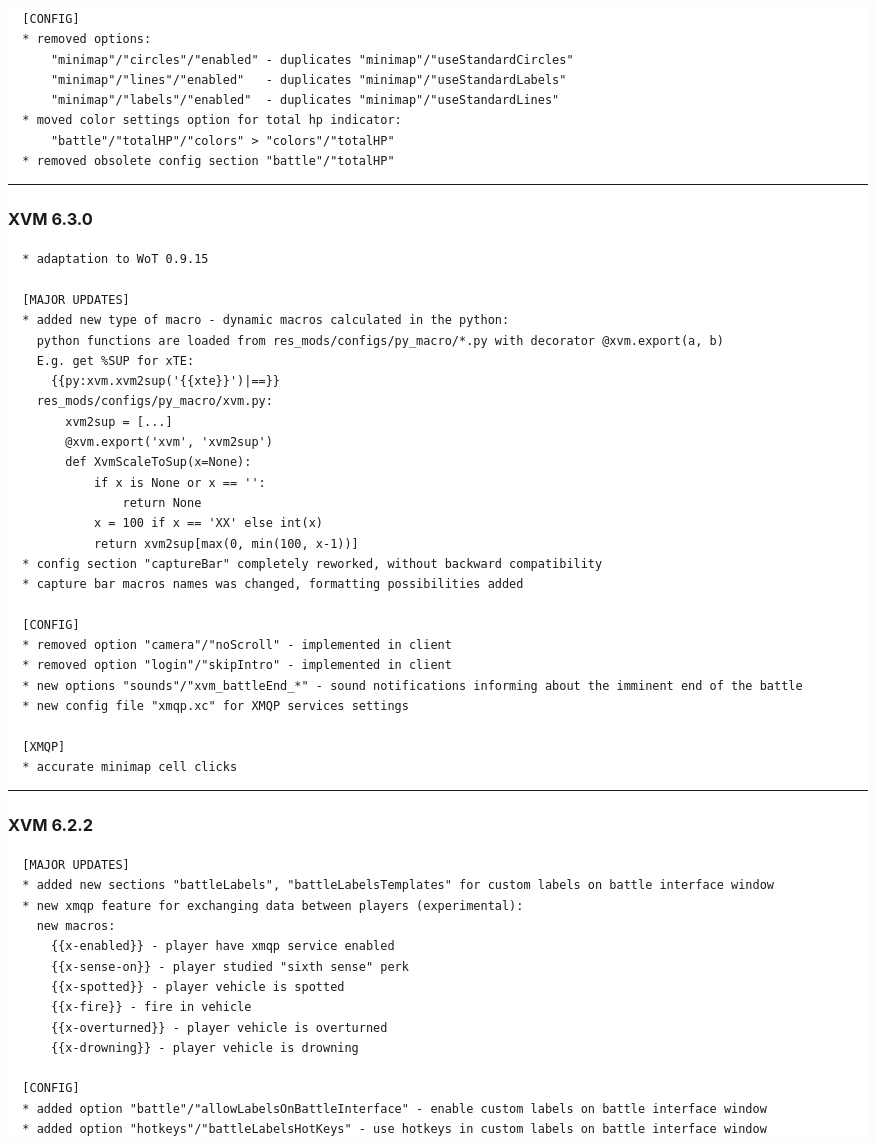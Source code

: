 ```
  [CONFIG]
  * removed options:
      "minimap"/"circles"/"enabled" - duplicates "minimap"/"useStandardCircles"
      "minimap"/"lines"/"enabled"   - duplicates "minimap"/"useStandardLabels"
      "minimap"/"labels"/"enabled"  - duplicates "minimap"/"useStandardLines"
  * moved color settings option for total hp indicator:
      "battle"/"totalHP"/"colors" > "colors"/"totalHP"
  * removed obsolete config section "battle"/"totalHP"
```
______________________________

### XVM 6.3.0
```
  * adaptation to WoT 0.9.15

  [MAJOR UPDATES]
  * added new type of macro - dynamic macros calculated in the python:
    python functions are loaded from res_mods/configs/py_macro/*.py with decorator @xvm.export(a, b)
    E.g. get %SUP for xTE:
      {{py:xvm.xvm2sup('{{xte}}')|==}}
    res_mods/configs/py_macro/xvm.py:
        xvm2sup = [...]
        @xvm.export('xvm', 'xvm2sup')
        def XvmScaleToSup(x=None):
            if x is None or x == '':
                return None
            x = 100 if x == 'XX' else int(x)
            return xvm2sup[max(0, min(100, x-1))]
  * config section "captureBar" completely reworked, without backward compatibility
  * capture bar macros names was changed, formatting possibilities added

  [CONFIG]
  * removed option "camera"/"noScroll" - implemented in client
  * removed option "login"/"skipIntro" - implemented in client
  * new options "sounds"/"xvm_battleEnd_*" - sound notifications informing about the imminent end of the battle
  * new config file "xmqp.xc" for XMQP services settings

  [XMQP]
  * accurate minimap cell clicks
```
______________________________

### XVM 6.2.2
```
  [MAJOR UPDATES]
  * added new sections "battleLabels", "battleLabelsTemplates" for custom labels on battle interface window
  * new xmqp feature for exchanging data between players (experimental):
    new macros:
      {{x-enabled}} - player have xmqp service enabled
      {{x-sense-on}} - player studied "sixth sense" perk
      {{x-spotted}} - player vehicle is spotted
      {{x-fire}} - fire in vehicle
      {{x-overturned}} - player vehicle is overturned
      {{x-drowning}} - player vehicle is drowning

  [CONFIG]
  * added option "battle"/"allowLabelsOnBattleInterface" - enable custom labels on battle interface window
  * added option "hotkeys"/"battleLabelsHotKeys" - use hotkeys in custom labels on battle interface window
```